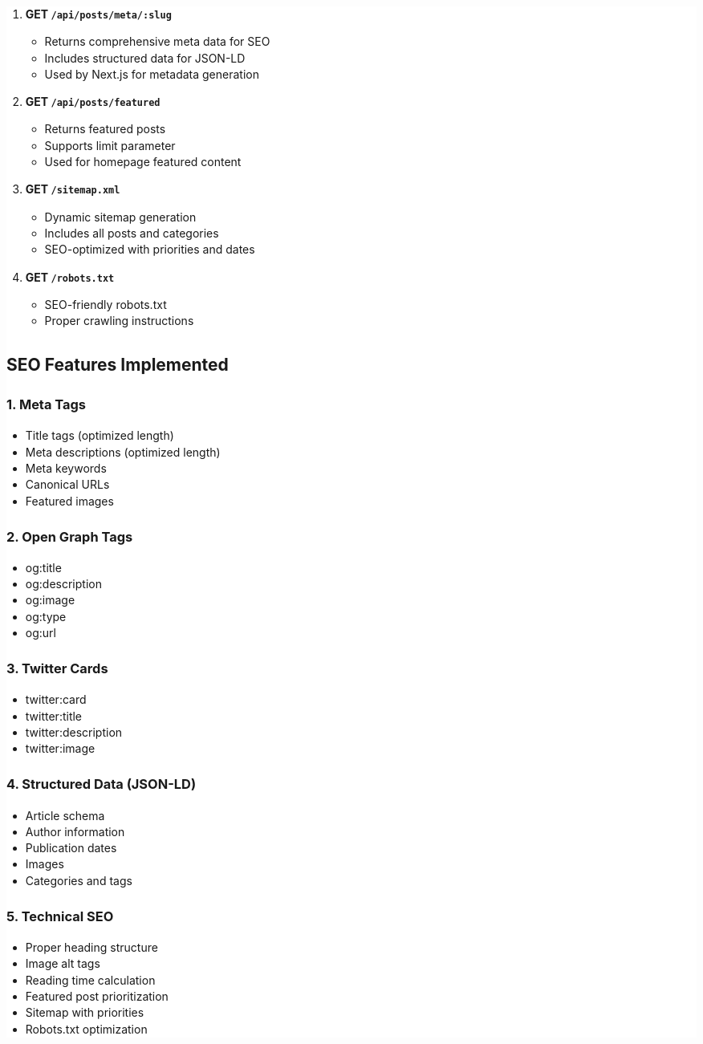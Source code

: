 1. **GET `/api/posts/meta/:slug`**
   - Returns comprehensive meta data for SEO
   - Includes structured data for JSON-LD
   - Used by Next.js for metadata generation

2. **GET `/api/posts/featured`**
   - Returns featured posts
   - Supports limit parameter
   - Used for homepage featured content

3. **GET `/sitemap.xml`**
   - Dynamic sitemap generation
   - Includes all posts and categories
   - SEO-optimized with priorities and dates

4. **GET `/robots.txt`**
   - SEO-friendly robots.txt
   - Proper crawling instructions

## SEO Features Implemented

### 1. Meta Tags
- Title tags (optimized length)
- Meta descriptions (optimized length)
- Meta keywords
- Canonical URLs
- Featured images

### 2. Open Graph Tags
- og:title
- og:description
- og:image
- og:type
- og:url

### 3. Twitter Cards
- twitter:card
- twitter:title
- twitter:description
- twitter:image

### 4. Structured Data (JSON-LD)
- Article schema
- Author information
- Publication dates
- Images
- Categories and tags

### 5. Technical SEO
- Proper heading structure
- Image alt tags
- Reading time calculation
- Featured post prioritization
- Sitemap with priorities
- Robots.txt optimization
